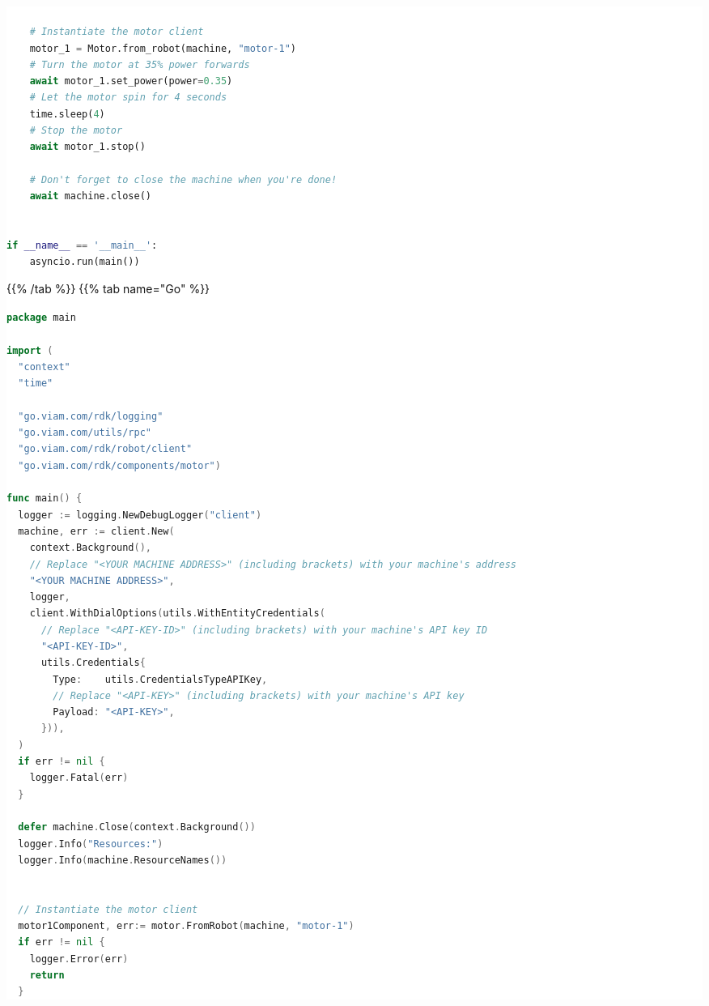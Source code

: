 ```python

    # Instantiate the motor client
    motor_1 = Motor.from_robot(machine, "motor-1")
    # Turn the motor at 35% power forwards
    await motor_1.set_power(power=0.35)
    # Let the motor spin for 4 seconds
    time.sleep(4)
    # Stop the motor
    await motor_1.stop()

    # Don't forget to close the machine when you're done!
    await machine.close()


if __name__ == '__main__':
    asyncio.run(main())
```

{{% /tab %}}
{{% tab name="Go" %}}

```go
package main

import (
  "context"
  "time"

  "go.viam.com/rdk/logging"
  "go.viam.com/utils/rpc"
  "go.viam.com/rdk/robot/client"
  "go.viam.com/rdk/components/motor")

func main() {
  logger := logging.NewDebugLogger("client")
  machine, err := client.New(
    context.Background(),
    // Replace "<YOUR MACHINE ADDRESS>" (including brackets) with your machine's address
    "<YOUR MACHINE ADDRESS>",
    logger,
    client.WithDialOptions(utils.WithEntityCredentials(
      // Replace "<API-KEY-ID>" (including brackets) with your machine's API key ID
      "<API-KEY-ID>",
      utils.Credentials{
        Type:    utils.CredentialsTypeAPIKey,
        // Replace "<API-KEY>" (including brackets) with your machine's API key
        Payload: "<API-KEY>",
      })),
  )
  if err != nil {
    logger.Fatal(err)
  }

  defer machine.Close(context.Background())
  logger.Info("Resources:")
  logger.Info(machine.ResourceNames())


  // Instantiate the motor client
  motor1Component, err:= motor.FromRobot(machine, "motor-1")
  if err != nil {
    logger.Error(err)
    return
  }
```